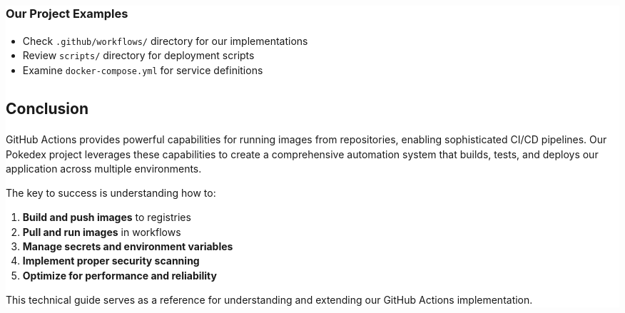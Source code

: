 ### Our Project Examples
- Check `.github/workflows/` directory for our implementations
- Review `scripts/` directory for deployment scripts
- Examine `docker-compose.yml` for service definitions

## Conclusion

GitHub Actions provides powerful capabilities for running images from repositories, enabling sophisticated CI/CD pipelines. Our Pokedex project leverages these capabilities to create a comprehensive automation system that builds, tests, and deploys our application across multiple environments.

The key to success is understanding how to:
1. **Build and push images** to registries
2. **Pull and run images** in workflows
3. **Manage secrets and environment variables**
4. **Implement proper security scanning**
5. **Optimize for performance and reliability**

This technical guide serves as a reference for understanding and extending our GitHub Actions implementation.
